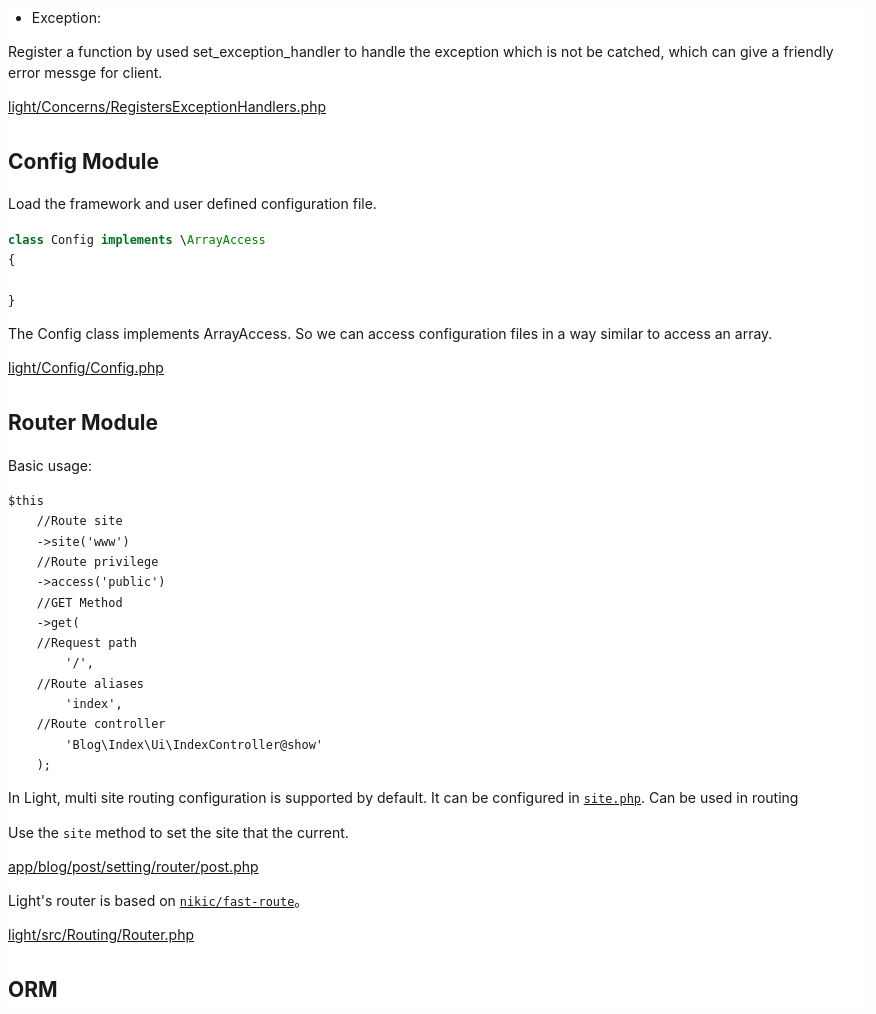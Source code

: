 - Exception:

Register a function by used set_exception_handler to handle the exception which is not be catched, which can give a friendly error messge for client.

[light/Concerns/RegistersExceptionHandlers.php](https://github.com/xx19941215/light/blob/master/light/src/Concerns/RegistersExceptionHandlers.php)

## Config Module 

Load the framework and user defined configuration file.
```php
class Config implements \ArrayAccess
{
    
}
```
The Config class implements ArrayAccess. So we can access configuration files in a way similar to access an array.

[light/Config/Config.php](https://github.com/xx19941215/light/blob/master/light/src/Config/Config.php)

## Router Module
Basic usage:
```
$this
    //Route site
    ->site('www')
    //Route privilege
    ->access('public')
    //GET Method
    ->get(
    //Request path
        '/',
    //Route aliases
        'index',
    //Route controller
        'Blog\Index\Ui\IndexController@show'
    );
```
In Light, multi site routing configuration is supported by default. It can be configured in [`site.php`](https://github.com/xx19941215/light/blob/master/config/site.php). Can be used in routing

Use the `site` method to set the site that the current.
  
[app/blog/post/setting/router/post.php](https://github.com/xx19941215/light/blob/master/app/blog/post/setting/router/post.php)

Light's router is based on [`nikic/fast-route`](https://github.com/nikic/FastRoute)。

[light/src/Routing/Router.php](https://github.com/xx19941215/light/blob/master/light/src/Routing/Router.php)

## ORM
